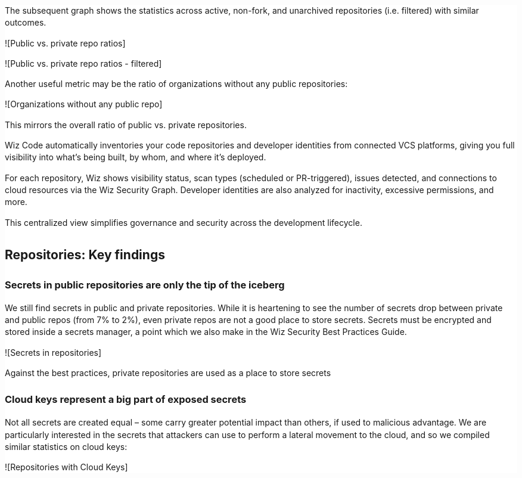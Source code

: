 The subsequent graph shows the statistics across active, non-fork, and unarchived repositories (i.e. 
filtered) with similar outcomes. 

![Public vs. private repo ratios]

![Public vs. private repo ratios - filtered]

Another useful metric may be the ratio of organizations without any public repositories: 

![Organizations without any public repo]

This mirrors the overall ratio of public vs. private repositories.

Wiz Code automatically inventories your code repositories and developer identities from 
connected VCS platforms, giving you full visibility into what’s being built, by whom, and where 
it’s deployed. 

For each repository, Wiz shows visibility status, scan types (scheduled or PR-triggered), issues 
detected, and connections to cloud resources via the Wiz Security Graph. Developer identities 
are also analyzed for inactivity, excessive permissions, and more. 

This centralized view simplifies governance and security across the development lifecycle. 

## Repositories: Key findings
### Secrets in public repositories are only the tip of the iceberg 
We still find secrets in public and private repositories. While it is heartening to see the number of secrets 
drop between private and public repos (from 7% to 2%), even private repos are not a good place to store 
secrets. Secrets must be encrypted and stored inside a secrets manager, a point which we also make in 
the Wiz Security Best Practices Guide.

![Secrets in repositories]

Against the best 
practices, private 
repositories are 
used as a place 
to store secrets

### Cloud keys represent a big part of exposed secrets 
Not all secrets are created equal – some carry greater potential impact than others, if used to malicious advantage. 
We are particularly interested in the secrets that attackers can use to perform a lateral movement to the cloud, and so 
we compiled similar statistics on cloud keys: 

![Repositories with Cloud Keys]
